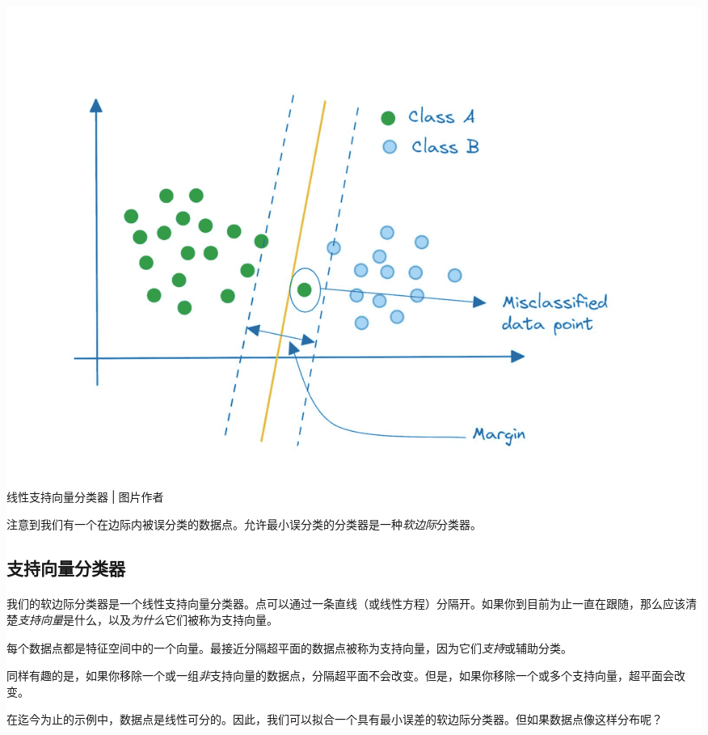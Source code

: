 ![温和的支持向量机介绍](img/ab1f86099e9db0fa4f2094a582054a97.png)

线性支持向量分类器 | 图片作者

注意到我们有一个在边际内被误分类的数据点。允许最小误分类的分类器是一种*软边际*分类器。

## 支持向量分类器

我们的软边际分类器是一个线性支持向量分类器。点可以通过一条直线（或线性方程）分隔开。如果你到目前为止一直在跟随，那么应该清楚*支持向量*是什么，以及*为什么*它们被称为支持向量。

每个数据点都是特征空间中的一个向量。最接近分隔超平面的数据点被称为支持向量，因为它们*支持*或辅助分类。

同样有趣的是，如果你移除一个或一组*非*支持向量的数据点，分隔超平面不会改变。但是，如果你移除一个或多个支持向量，超平面会改变。

在迄今为止的示例中，数据点是线性可分的。因此，我们可以拟合一个具有最小误差的软边际分类器。但如果数据点像这样分布呢？
